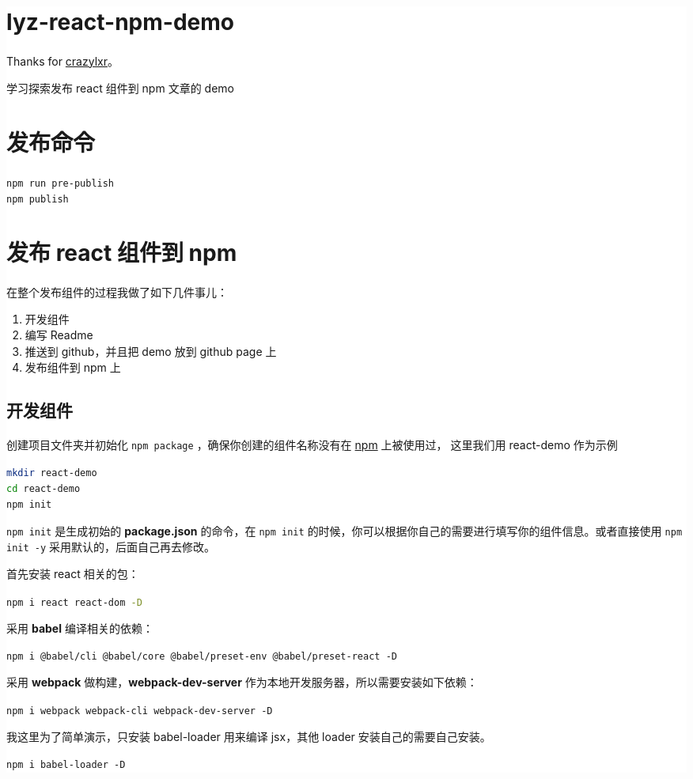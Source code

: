 # lyz-react-npm-demo

Thanks for [crazylxr](https://github.com/crazylxr/react-demo/blob/master/README.md)。

学习探索发布 react 组件到 npm 文章的 demo

# 发布命令

```bash
npm run pre-publish
npm publish
```

# 发布 react 组件到 npm

在整个发布组件的过程我做了如下几件事儿：

1. 开发组件
2. 编写 Readme
3. 推送到 github，并且把 demo 放到 github page 上
4. 发布组件到 npm 上

## 开发组件

创建项目文件夹并初始化 `npm package` ，确保你创建的组件名称没有在 [npm](https://www.npmjs.com/) 上被使用过， 这里我们用 react-demo 作为示例

```bash
mkdir react-demo
cd react-demo
npm init
```

`npm init` 是生成初始的 **package.json** 的命令，在 `npm init` 的时候，你可以根据你自己的需要进行填写你的组件信息。或者直接使用 `npm init -y` 采用默认的，后面自己再去修改。

首先安装 react 相关的包：

```bash
npm i react react-dom -D
```

采用 **babel** 编译相关的依赖：

```
npm i @babel/cli @babel/core @babel/preset-env @babel/preset-react -D
```

采用 **webpack** 做构建，**webpack-dev-server** 作为本地开发服务器，所以需要安装如下依赖：

```
npm i webpack webpack-cli webpack-dev-server -D
```

我这里为了简单演示，只安装 babel-loader 用来编译 jsx，其他 loader 安装自己的需要自己安装。

```
npm i babel-loader -D
```
